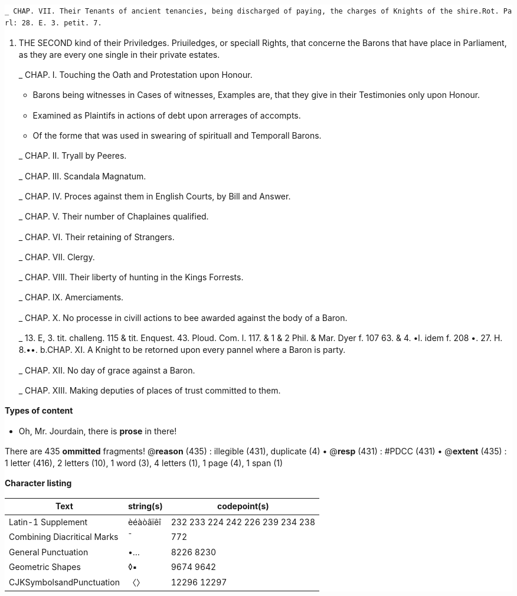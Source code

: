    _ CHAP. VII. Their Tenants of ancient tenancies, being discharged of paying, the charges of Knights of the shire.Rot. Parl: 28. E. 3. petit. 7.

1. THE SECOND kind of their Priviledges. Priuiledges, or speciall Rights, that concerne the Barons that have place in Parliament, as they are every one single in their private estates.

    _ CHAP. I. Touching the Oath and Protestation upon Honour.

      * Barons being witnesses in Cases of witnesses, Examples are, that they give in their Testimonies only upon Honour.

      * Examined as Plaintifs in actions of debt upon arrerages of accompts.

      * Of the forme that was used in swearing of spirituall and Temporall Barons.

    _ CHAP. II. Tryall by Peeres.

    _ CHAP. III. Scandala Magnatum.

    _ CHAP. IV. Proces against them in English Courts, by Bill and Answer.

    _ CHAP. V. Their number of Chaplaines qualified.

    _ CHAP. VI. Their retaining of Strangers.

    _ CHAP. VII. Clergy.

    _ CHAP. VIII. Their liberty of hunting in the Kings Forrests.

    _ CHAP. IX. Amerciaments.

    _ CHAP. X. No processe in civill actions to bee awarded against the body of a Baron.

    _ 13. E, 3. tit. challeng. 115 & tit. Enquest. 43. Ploud. Com. l. 117. & 1 & 2 Phil. & Mar. Dyer f. 107 63. & 4. •l. idem f. 208 •. 27. H. 8.••. b.CHAP. XI. A Knight to be retorned upon every pannel where a Baron is party.

    _ CHAP. XII. No day of grace against a Baron.

    _ CHAP. XIII. Making deputies of places of trust committed to them.

**Types of content**

  * Oh, Mr. Jourdain, there is **prose** in there!

There are 435 **ommitted** fragments! 
 @__reason__ (435) : illegible (431), duplicate (4)  •  @__resp__ (431) : #PDCC (431)  •  @__extent__ (435) : 1 letter (416), 2 letters (10), 1 word (3), 4 letters (1), 1 page (4), 1 span (1)

**Character listing**


|Text|string(s)|codepoint(s)|
|---|---|---|
|Latin-1 Supplement|èéàòâïêî|232 233 224 242 226 239 234 238|
|Combining             Diacritical Marks|̄|772|
|General Punctuation|•…|8226 8230|
|Geometric Shapes|◊▪|9674 9642|
|CJKSymbolsandPunctuation|〈〉|12296 12297|
